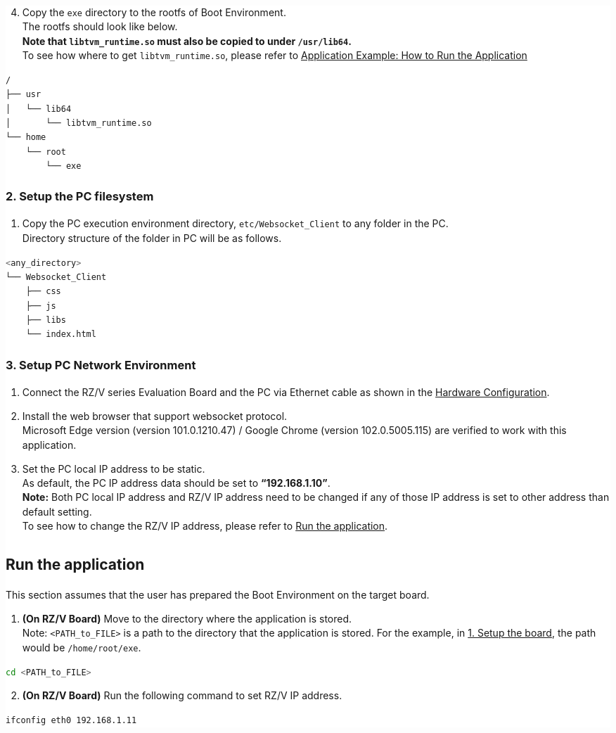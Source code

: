 4. Copy the `exe` directory to the rootfs of Boot Environment.  
The rootfs should look like below.  
**Note that `libtvm_runtime.so` must also be copied to under `/usr/lib64`.**  
To see how where to get `libtvm_runtime.so`, please refer to [Application Example: How to Run the Application](../../apps/README.md#1-copy-to-the-board)
```sh
/
├── usr
│   └── lib64
│       └── libtvm_runtime.so
└── home
    └── root
        └── exe
```

### 2. Setup the PC filesystem  
1. Copy the PC execution environment directory, `etc/Websocket_Client` to any folder in the PC.  
Directory structure of the folder in PC will be as follows.  
```sh
<any_directory>
└── Websocket_Client
    ├── css
    ├── js
    ├── libs
    └── index.html
```

### 3. Setup PC Network Environment  
1. Connect the RZ/V series Evaluation Board and the PC via Ethernet cable as shown in the [Hardware Configuration](#hardware-configuration).  

2. Install the web browser that support websocket protocol.  
Microsoft Edge version (version 101.0.1210.47) / Google Chrome (version 102.0.5005.115) are verified to work with this application.  

3. Set the PC local IP address to be static.  
As default, the PC IP address data should be set to **“192.168.1.10”**.  
**Note:** Both PC local IP address and RZ/V IP address need to be changed if any of those IP address is set to other address than default setting.  
To see how to change the RZ/V IP address, please refer to [Run the application](#run-the-application).

## Run the application
This section assumes that the user has prepared the Boot Environment on the target board.  

1. **(On RZ/V Board)** Move to the directory where the application is stored.  
Note: `<PATH_to_FILE>` is a path to the directory that the application is stored.
For the example, in [1. Setup the board](#1-setup-the-board), the path would be `/home/root/exe`.
```sh
cd <PATH_to_FILE>
```
2. **(On RZ/V Board)** Run the following command to set RZ/V IP address.  
```sh
ifconfig eth0 192.168.1.11
```
